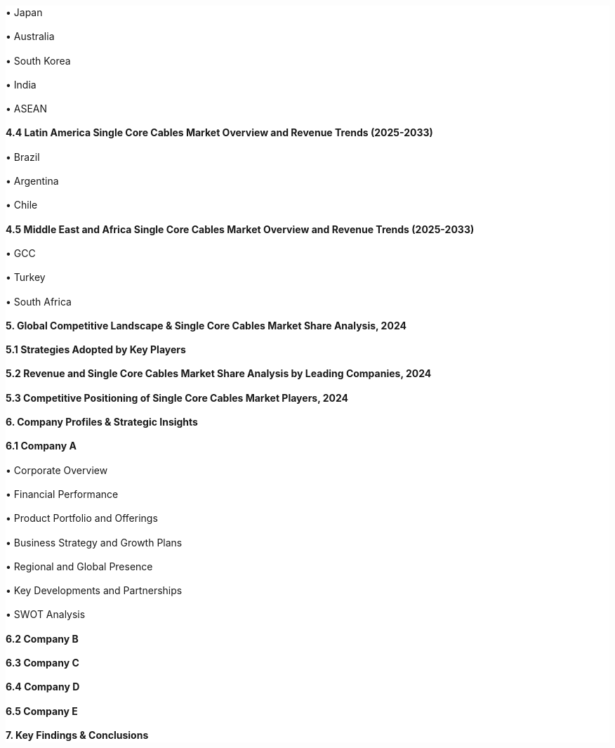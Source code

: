 • Japan

• Australia

• South Korea

• India

• ASEAN

<strong>4.4 Latin America Single Core Cables Market Overview and Revenue Trends (2025-2033)</strong>

• Brazil

• Argentina

• Chile

<strong>4.5 Middle East and Africa Single Core Cables Market Overview and Revenue Trends (2025-2033)</strong>

• GCC

• Turkey

• South Africa

<strong>5. Global Competitive Landscape & Single Core Cables Market Share Analysis, 2024</strong>

<strong>5.1 Strategies Adopted by Key Players</strong>

<strong>5.2 Revenue and Single Core Cables Market Share Analysis by Leading Companies, 2024</strong>

<strong>5.3 Competitive Positioning of Single Core Cables Market Players, 2024</strong>

<strong>6. Company Profiles & Strategic Insights</strong>

<strong>6.1 Company A</strong>

• Corporate Overview

• Financial Performance

• Product Portfolio and Offerings

• Business Strategy and Growth Plans

• Regional and Global Presence

• Key Developments and Partnerships

• SWOT Analysis

<strong>6.2 Company B</strong>

<strong>6.3 Company C</strong>

<strong>6.4 Company D</strong>

<strong>6.5 Company E</strong>

<strong>7. Key Findings & Conclusions</strong>
